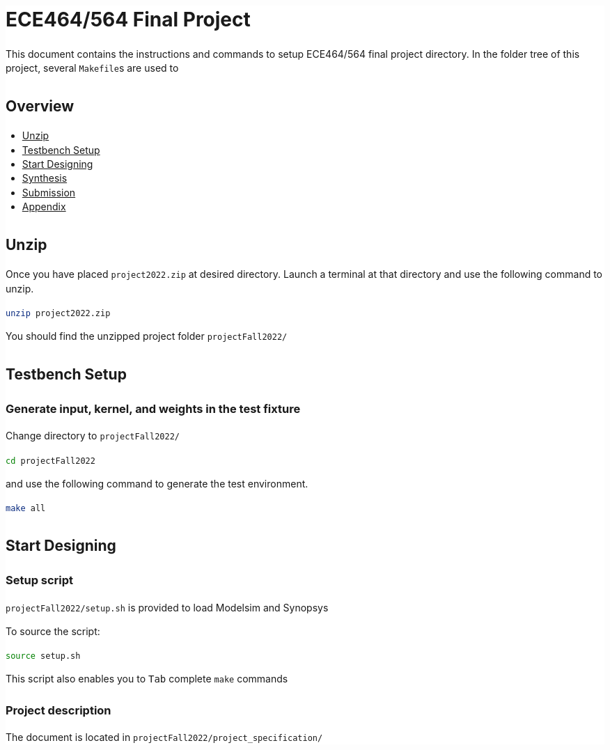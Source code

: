 



# ECE464/564 Final Project
This document contains the instructions and commands to setup ECE464/564 final project directory. In the folder tree of this project, several ```Makefile```s are used to 

## Overview
- [Unzip](#unzip)
- [Testbench Setup](#testbench-setup)
- [Start Designing](#start-designing)
- [Synthesis](#synthesis)
- [Submission](#submission)
- [Appendix](#appendix)

## Unzip
Once you have placed ```project2022.zip``` at desired directory. Launch a terminal at that directory and use the following command to unzip.
```bash
unzip project2022.zip
```
You should find the unzipped project folder ```projectFall2022/```

## Testbench Setup
### Generate input, kernel, and weights in the test fixture

Change directory to ```projectFall2022/```
```bash
cd projectFall2022
```
and use the following command to generate the test environment.
```bash
make all
```

## Start Designing
### Setup script

```projectFall2022/setup.sh``` is provided to load Modelsim and Synopsys

To source the script:
```bash
source setup.sh
```
This script also enables you to <kbd>Tab</kbd> complete ```make``` commands

### Project description

The document is located in ```projectFall2022/project_specification/```

